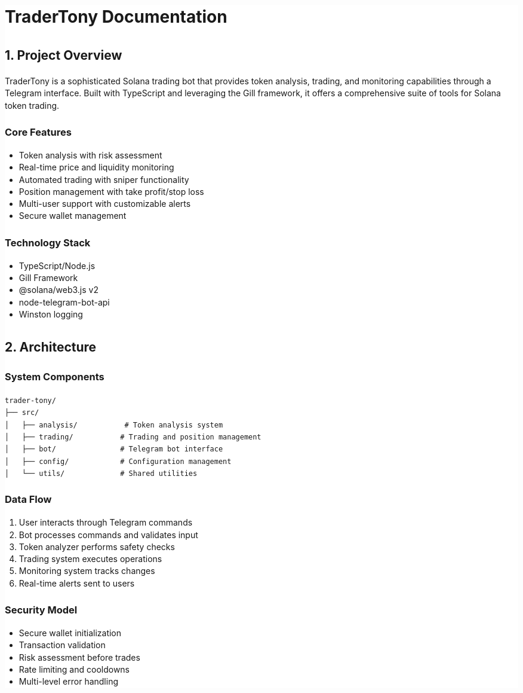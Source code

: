 # TraderTony Documentation

## 1. Project Overview

TraderTony is a sophisticated Solana trading bot that provides token analysis, trading, and monitoring capabilities through a Telegram interface. Built with TypeScript and leveraging the Gill framework, it offers a comprehensive suite of tools for Solana token trading.

### Core Features
- Token analysis with risk assessment
- Real-time price and liquidity monitoring
- Automated trading with sniper functionality
- Position management with take profit/stop loss
- Multi-user support with customizable alerts
- Secure wallet management

### Technology Stack
- TypeScript/Node.js
- Gill Framework
- @solana/web3.js v2
- node-telegram-bot-api
- Winston logging

## 2. Architecture

### System Components
```
trader-tony/
├── src/
│   ├── analysis/           # Token analysis system
│   ├── trading/           # Trading and position management
│   ├── bot/               # Telegram bot interface
│   ├── config/            # Configuration management
│   └── utils/             # Shared utilities
```

### Data Flow
1. User interacts through Telegram commands
2. Bot processes commands and validates input
3. Token analyzer performs safety checks
4. Trading system executes operations
5. Monitoring system tracks changes
6. Real-time alerts sent to users

### Security Model
- Secure wallet initialization
- Transaction validation
- Risk assessment before trades
- Rate limiting and cooldowns
- Multi-level error handling
